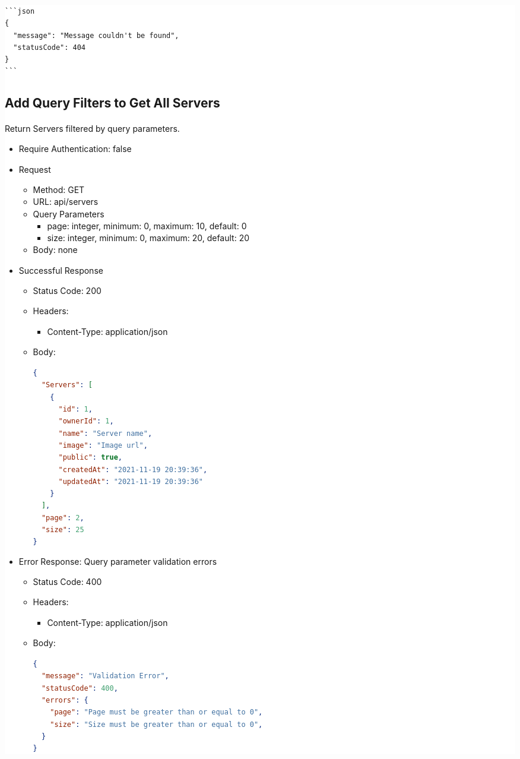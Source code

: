     ```json
    {
      "message": "Message couldn't be found",
      "statusCode": 404
    }
    ```

## Add Query Filters to Get All Servers

Return Servers filtered by query parameters.

- Require Authentication: false
- Request

  - Method: GET
  - URL: api/servers
  - Query Parameters
    - page: integer, minimum: 0, maximum: 10, default: 0
    - size: integer, minimum: 0, maximum: 20, default: 20
  - Body: none

- Successful Response

  - Status Code: 200
  - Headers:
    - Content-Type: application/json
  - Body:

    ```json
    {
      "Servers": [
        {
          "id": 1,
          "ownerId": 1,
          "name": "Server name",
          "image": "Image url",
          "public": true,
          "createdAt": "2021-11-19 20:39:36",
          "updatedAt": "2021-11-19 20:39:36"
        }
      ],
      "page": 2,
      "size": 25
    }
    ```

- Error Response: Query parameter validation errors

  - Status Code: 400
  - Headers:
    - Content-Type: application/json
  - Body:

    ```json
    {
      "message": "Validation Error",
      "statusCode": 400,
      "errors": {
        "page": "Page must be greater than or equal to 0",
        "size": "Size must be greater than or equal to 0",
      }
    }
    ```
